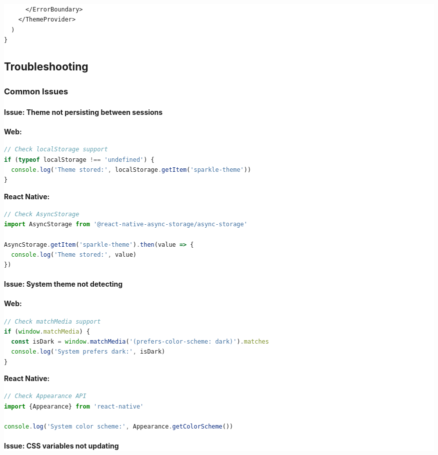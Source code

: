 ```tsx
      </ErrorBoundary>
    </ThemeProvider>
  )
}
```

## Troubleshooting

### Common Issues

#### Issue: Theme not persisting between sessions

**Web:**

```typescript
// Check localStorage support
if (typeof localStorage !== 'undefined') {
  console.log('Theme stored:', localStorage.getItem('sparkle-theme'))
}
```

**React Native:**

```typescript
// Check AsyncStorage
import AsyncStorage from '@react-native-async-storage/async-storage'

AsyncStorage.getItem('sparkle-theme').then(value => {
  console.log('Theme stored:', value)
})
```

#### Issue: System theme not detecting

**Web:**

```typescript
// Check matchMedia support
if (window.matchMedia) {
  const isDark = window.matchMedia('(prefers-color-scheme: dark)').matches
  console.log('System prefers dark:', isDark)
}
```

**React Native:**

```typescript
// Check Appearance API
import {Appearance} from 'react-native'

console.log('System color scheme:', Appearance.getColorScheme())
```

#### Issue: CSS variables not updating
